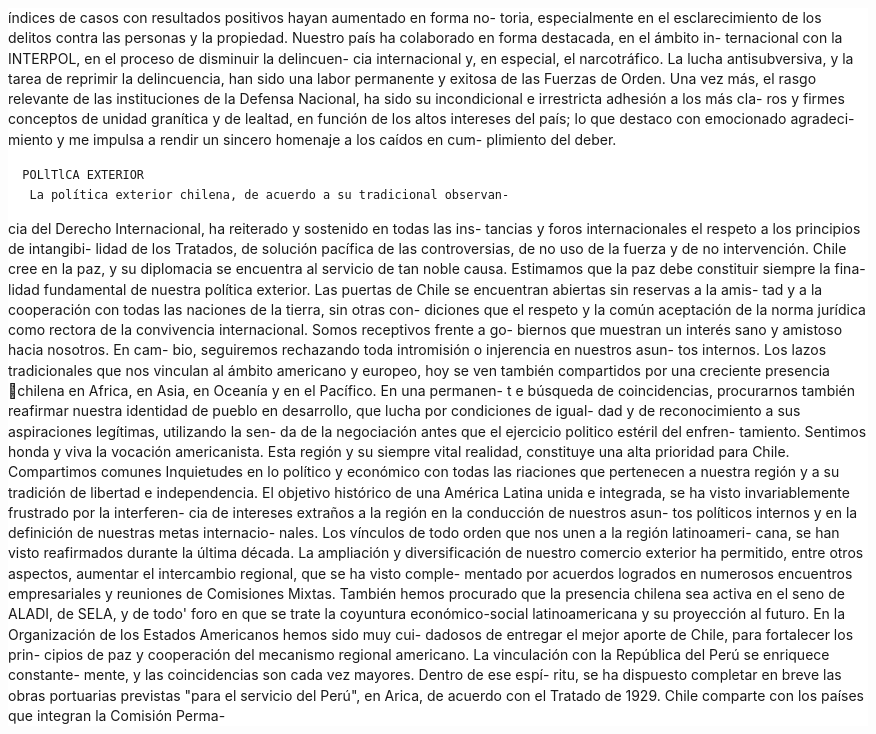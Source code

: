 índices de casos con resultados positivos hayan aumentado en forma no-
toria, especialmente en el esclarecimiento de los delitos contra las
personas y la propiedad.
       Nuestro país ha colaborado en forma destacada, en el ámbito in-
ternacional con la INTERPOL, en el proceso de disminuir la delincuen-
cia internacional y, en especial, el narcotráfico.
      La lucha antisubversiva, y la tarea de reprimir la delincuencia, han
sido una labor permanente y exitosa de las Fuerzas de Orden.
       Una vez más, el rasgo relevante de las instituciones de la Defensa
Nacional, ha sido su incondicional e irrestricta adhesión a los más cla-
ros y firmes conceptos de unidad granítica y de lealtad, en función de
los altos intereses del país; lo que destaco con emocionado agradeci-
miento y me impulsa a rendir un sincero homenaje a los caídos en cum-
plimiento del deber.

      POLlTlCA EXTERIOR
       La política exterior chilena, de acuerdo a su tradicional observan-
cia del Derecho Internacional, ha reiterado y sostenido en todas las ins-
tancias y foros internacionales el respeto a los principios de intangibi-
lidad de los Tratados, de solución pacífica de las controversias, de no
uso de la fuerza y de no intervención.
       Chile cree en la paz, y su diplomacia se encuentra al servicio de
tan noble causa. Estimamos que la paz debe constituir siempre la fina-
lidad fundamental de nuestra política exterior.
       Las puertas de Chile se encuentran abiertas sin reservas a la amis-
tad y a la cooperación con todas las naciones de la tierra, sin otras con-
diciones que el respeto y la común aceptación de la norma jurídica como
rectora de la convivencia internacional. Somos receptivos frente a go-
biernos que muestran un interés sano y amistoso hacia nosotros. En cam-
bio, seguiremos rechazando toda intromisión o injerencia en nuestros asun-
tos internos.
      Los lazos tradicionales que nos vinculan al ámbito americano y
europeo, hoy se ven también compartidos por una creciente presencia
chilena en Africa, en Asia, en Oceanía y en el Pacífico. En una permanen-
t e búsqueda de coincidencias, procurarnos también reafirmar nuestra
identidad de pueblo en desarrollo, que lucha por condiciones de igual-
dad y de reconocimiento a sus aspiraciones legítimas, utilizando la sen-
da de la negociación antes que el ejercicio politico estéril del enfren-
tamiento. Sentimos honda y viva la vocación americanista. Esta región y
su siempre vital realidad, constituye una alta prioridad para Chile.
       Compartimos comunes Inquietudes en lo político y económico con
todas las riaciones que pertenecen a nuestra región y a su tradición de
libertad e independencia. El objetivo histórico de una América Latina
unida e integrada, se ha visto invariablemente frustrado por la interferen-
cia de intereses extraños a la región en la conducción de nuestros asun-
tos políticos internos y en la definición de nuestras metas internacio-
nales.
       Los vínculos de todo orden que nos unen a la región latinoameri-
cana, se han visto reafirmados durante la última década. La ampliación
y diversificación de nuestro comercio exterior ha permitido, entre otros
aspectos, aumentar el intercambio regional, que se ha visto comple-
mentado por acuerdos logrados en numerosos encuentros empresariales
y reuniones de Comisiones Mixtas. También hemos procurado que la
presencia chilena sea activa en el seno de ALADI, de SELA, y de todo'
foro en que se trate la coyuntura económico-social latinoamericana y su
proyección al futuro.
       En la Organización de los Estados Americanos hemos sido muy cui-
dadosos de entregar el mejor aporte de Chile, para fortalecer los prin-
cipios de paz y cooperación del mecanismo regional americano.
       La vinculación con la República del Perú se enriquece constante-
mente, y las coincidencias son cada vez mayores. Dentro de ese espí-
ritu, se ha dispuesto completar en breve las obras portuarias previstas
"para el servicio del Perú", en Arica, de acuerdo con el Tratado de 1929.
       Chile comparte con los países que integran la Comisión Perma-